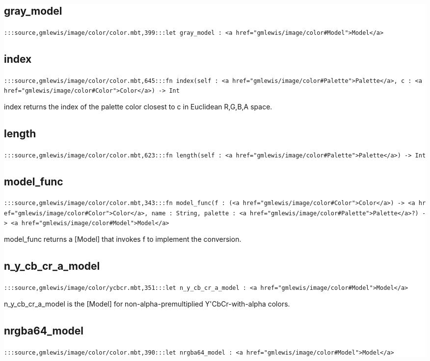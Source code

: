 
## gray\_model

```moonbit
:::source,gmlewis/image/color/color.mbt,399:::let gray_model : <a href="gmlewis/image/color#Model">Model</a>
```


## index

```moonbit
:::source,gmlewis/image/color/color.mbt,645:::fn index(self : <a href="gmlewis/image/color#Palette">Palette</a>, c : <a href="gmlewis/image/color#Color">Color</a>) -> Int
```

 index returns the index of the palette color closest to c in Euclidean
R,G,B,A space.

## length

```moonbit
:::source,gmlewis/image/color/color.mbt,623:::fn length(self : <a href="gmlewis/image/color#Palette">Palette</a>) -> Int
```


## model\_func

```moonbit
:::source,gmlewis/image/color/color.mbt,343:::fn model_func(f : (<a href="gmlewis/image/color#Color">Color</a>) -> <a href="gmlewis/image/color#Color">Color</a>, name : String, palette : <a href="gmlewis/image/color#Palette">Palette</a>?) -> <a href="gmlewis/image/color#Model">Model</a>
```

 model\_func returns a \[Model\] that invokes f to implement the conversion.

## n\_y\_cb\_cr\_a\_model

```moonbit
:::source,gmlewis/image/color/ycbcr.mbt,351:::let n_y_cb_cr_a_model : <a href="gmlewis/image/color#Model">Model</a>
```

 n\_y\_cb\_cr\_a\_model is the \[Model\] for non-alpha-premultiplied Y'CbCr-with-alpha
colors.

## nrgba64\_model

```moonbit
:::source,gmlewis/image/color/color.mbt,390:::let nrgba64_model : <a href="gmlewis/image/color#Model">Model</a>
```

